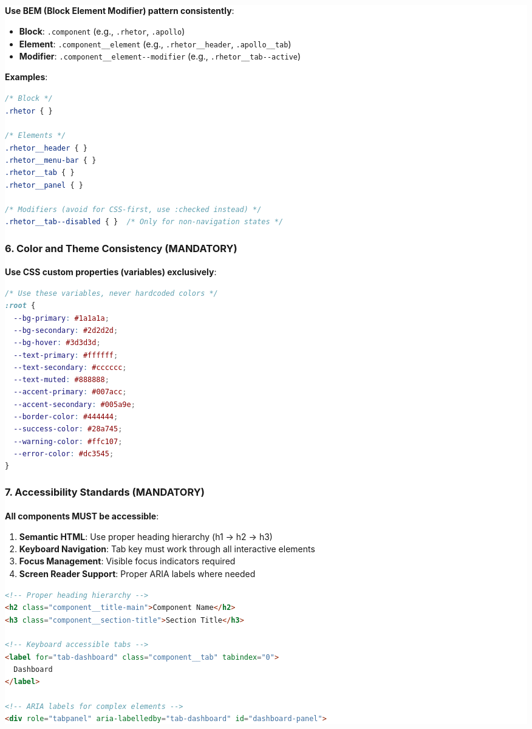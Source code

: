 **Use BEM (Block Element Modifier) pattern consistently**:

- **Block**: `.component` (e.g., `.rhetor`, `.apollo`)
- **Element**: `.component__element` (e.g., `.rhetor__header`, `.apollo__tab`)  
- **Modifier**: `.component__element--modifier` (e.g., `.rhetor__tab--active`)

**Examples**:
```css
/* Block */
.rhetor { }

/* Elements */
.rhetor__header { }
.rhetor__menu-bar { }
.rhetor__tab { }
.rhetor__panel { }

/* Modifiers (avoid for CSS-first, use :checked instead) */
.rhetor__tab--disabled { }  /* Only for non-navigation states */
```

### 6. Color and Theme Consistency (MANDATORY)

**Use CSS custom properties (variables) exclusively**:

```css
/* Use these variables, never hardcoded colors */
:root {
  --bg-primary: #1a1a1a;
  --bg-secondary: #2d2d2d;
  --bg-hover: #3d3d3d;
  --text-primary: #ffffff;
  --text-secondary: #cccccc;
  --text-muted: #888888;
  --accent-primary: #007acc;
  --accent-secondary: #005a9e;
  --border-color: #444444;
  --success-color: #28a745;
  --warning-color: #ffc107;
  --error-color: #dc3545;
}
```

### 7. Accessibility Standards (MANDATORY)

**All components MUST be accessible**:

1. **Semantic HTML**: Use proper heading hierarchy (h1 → h2 → h3)
2. **Keyboard Navigation**: Tab key must work through all interactive elements
3. **Focus Management**: Visible focus indicators required
4. **Screen Reader Support**: Proper ARIA labels where needed

```html
<!-- Proper heading hierarchy -->
<h2 class="component__title-main">Component Name</h2>
<h3 class="component__section-title">Section Title</h3>

<!-- Keyboard accessible tabs -->
<label for="tab-dashboard" class="component__tab" tabindex="0">
  Dashboard
</label>

<!-- ARIA labels for complex elements -->
<div role="tabpanel" aria-labelledby="tab-dashboard" id="dashboard-panel">
```
